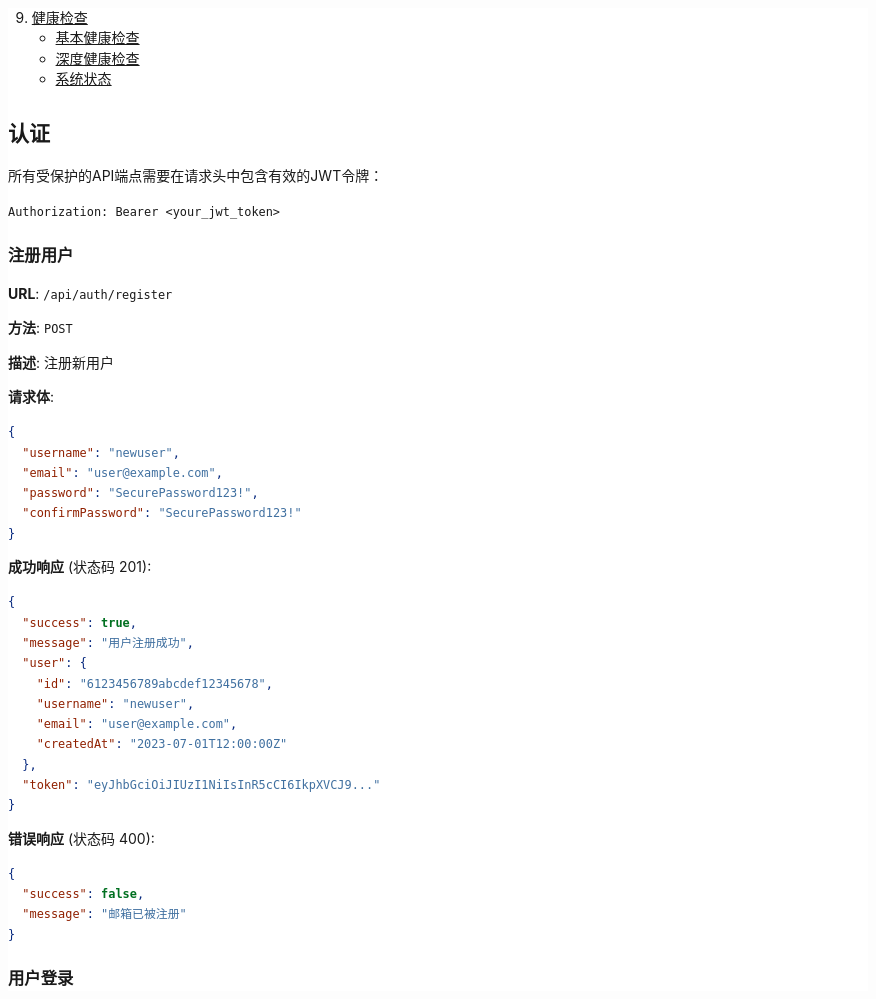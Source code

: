 9. [健康检查](#健康检查)
   - [基本健康检查](#基本健康检查)
   - [深度健康检查](#深度健康检查)
   - [系统状态](#系统状态)

## 认证

所有受保护的API端点需要在请求头中包含有效的JWT令牌：

```
Authorization: Bearer <your_jwt_token>
```

### 注册用户

**URL**: `/api/auth/register`

**方法**: `POST`

**描述**: 注册新用户

**请求体**:
```json
{
  "username": "newuser",
  "email": "user@example.com",
  "password": "SecurePassword123!",
  "confirmPassword": "SecurePassword123!"
}
```

**成功响应** (状态码 201):
```json
{
  "success": true,
  "message": "用户注册成功",
  "user": {
    "id": "6123456789abcdef12345678",
    "username": "newuser",
    "email": "user@example.com",
    "createdAt": "2023-07-01T12:00:00Z"
  },
  "token": "eyJhbGciOiJIUzI1NiIsInR5cCI6IkpXVCJ9..."
}
```

**错误响应** (状态码 400):
```json
{
  "success": false,
  "message": "邮箱已被注册"
}
```

### 用户登录
